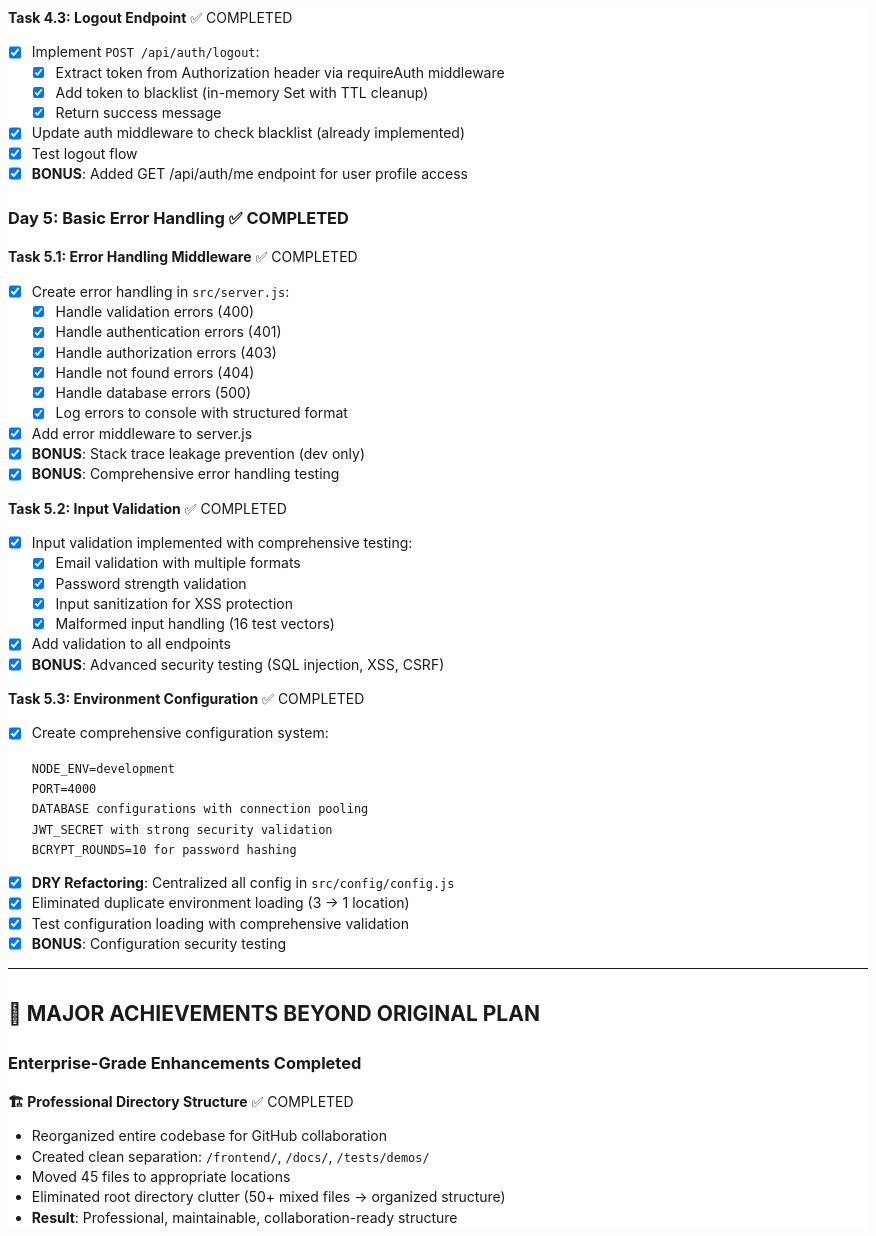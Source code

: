 **Task 4.3: Logout Endpoint** ✅ COMPLETED
- [x] Implement `POST /api/auth/logout`:
  - [x] Extract token from Authorization header via requireAuth middleware
  - [x] Add token to blacklist (in-memory Set with TTL cleanup)
  - [x] Return success message
- [x] Update auth middleware to check blacklist (already implemented)
- [x] Test logout flow
- [x] **BONUS**: Added GET /api/auth/me endpoint for user profile access

### Day 5: Basic Error Handling ✅ COMPLETED
**Task 5.1: Error Handling Middleware** ✅ COMPLETED
- [x] Create error handling in `src/server.js`:
  - [x] Handle validation errors (400)
  - [x] Handle authentication errors (401)
  - [x] Handle authorization errors (403)
  - [x] Handle not found errors (404)
  - [x] Handle database errors (500)
  - [x] Log errors to console with structured format
- [x] Add error middleware to server.js
- [x] **BONUS**: Stack trace leakage prevention (dev only)
- [x] **BONUS**: Comprehensive error handling testing

**Task 5.2: Input Validation** ✅ COMPLETED
- [x] Input validation implemented with comprehensive testing:
  - [x] Email validation with multiple formats
  - [x] Password strength validation
  - [x] Input sanitization for XSS protection
  - [x] Malformed input handling (16 test vectors)
- [x] Add validation to all endpoints
- [x] **BONUS**: Advanced security testing (SQL injection, XSS, CSRF)

**Task 5.3: Environment Configuration** ✅ COMPLETED
- [x] Create comprehensive configuration system:
  ```
  NODE_ENV=development
  PORT=4000
  DATABASE configurations with connection pooling
  JWT_SECRET with strong security validation
  BCRYPT_ROUNDS=10 for password hashing
  ```
- [x] **DRY Refactoring**: Centralized all config in `src/config/config.js`
- [x] Eliminated duplicate environment loading (3 → 1 location)
- [x] Test configuration loading with comprehensive validation
- [x] **BONUS**: Configuration security testing

---

## 🎉 MAJOR ACHIEVEMENTS BEYOND ORIGINAL PLAN

### Enterprise-Grade Enhancements Completed

**🏗️ Professional Directory Structure** ✅ COMPLETED
- Reorganized entire codebase for GitHub collaboration
- Created clean separation: `/frontend/`, `/docs/`, `/tests/demos/`
- Moved 45 files to appropriate locations
- Eliminated root directory clutter (50+ mixed files → organized structure)
- **Result**: Professional, maintainable, collaboration-ready structure
